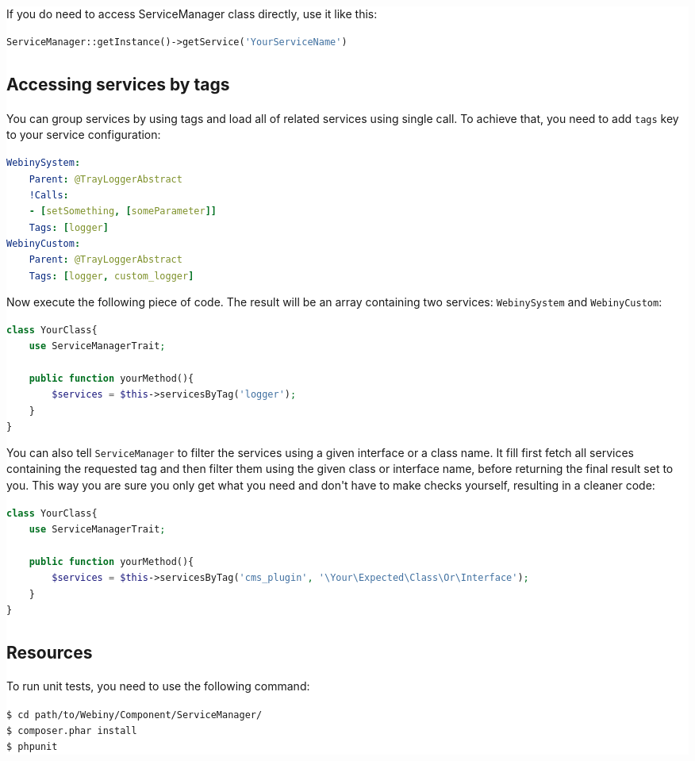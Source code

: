 If you do need to access ServiceManager class directly, use it like this:

```php
ServiceManager::getInstance()->getService('YourServiceName')
```

## Accessing services by tags
You can group services by using tags and load all of related services using single call. To achieve that, you need to add `tags` key to your service configuration:


```yaml
WebinySystem:
    Parent: @TrayLoggerAbstract
    !Calls:
    - [setSomething, [someParameter]]
    Tags: [logger]
WebinyCustom:
    Parent: @TrayLoggerAbstract
    Tags: [logger, custom_logger]
```

Now execute the following piece of code. The result will be an array containing two services: `WebinySystem` and `WebinyCustom`:

```php
class YourClass{
    use ServiceManagerTrait;
    
    public function yourMethod(){
        $services = $this->servicesByTag('logger');
    }
}
```

You can also tell `ServiceManager` to filter the services using a given interface or a class name. It fill first fetch all services containing the requested tag and then filter them using the given class or interface name, before returning the final result set to you. This way you are sure you only get what you need and don't have to make checks yourself, resulting in a cleaner code:

```php
class YourClass{
    use ServiceManagerTrait;
    
    public function yourMethod(){
        $services = $this->servicesByTag('cms_plugin', '\Your\Expected\Class\Or\Interface');
    }
}
```

Resources
---------

To run unit tests, you need to use the following command:

    $ cd path/to/Webiny/Component/ServiceManager/
    $ composer.phar install
    $ phpunit
